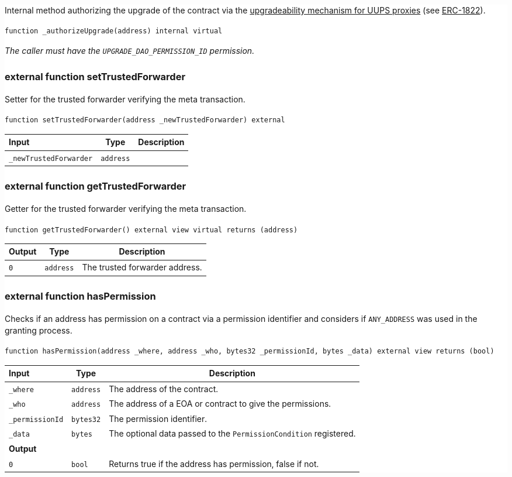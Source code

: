 Internal method authorizing the upgrade of the contract via the [upgradeability mechanism for UUPS proxies](https://docs.openzeppelin.com/contracts/4.x/api/proxy#UUPSUpgradeable) (see [ERC-1822](https://eips.ethereum.org/EIPS/eip-1822)).

```solidity
function _authorizeUpgrade(address) internal virtual 
```

*The caller must have the `UPGRADE_DAO_PERMISSION_ID` permission.*
### external function setTrustedForwarder

Setter for the trusted forwarder verifying the meta transaction.

```solidity
function setTrustedForwarder(address _newTrustedForwarder) external 
```

| Input | Type | Description |
|:----- | ---- | ----------- |
| `_newTrustedForwarder` | `address` |  |

### external function getTrustedForwarder

Getter for the trusted forwarder verifying the meta transaction.

```solidity
function getTrustedForwarder() external view virtual returns (address) 
```

| Output | Type | Description |
| ------ | ---- | ----------- |
|  `0`  | `address` | The trusted forwarder address. |

### external function hasPermission

Checks if an address has permission on a contract via a permission identifier and considers if `ANY_ADDRESS` was used in the granting process.

```solidity
function hasPermission(address _where, address _who, bytes32 _permissionId, bytes _data) external view returns (bool) 
```

| Input | Type | Description |
|:----- | ---- | ----------- |
| `_where` | `address` | The address of the contract. |
| `_who` | `address` | The address of a EOA or contract to give the permissions. |
| `_permissionId` | `bytes32` | The permission identifier. |
| `_data` | `bytes` | The optional data passed to the `PermissionCondition` registered. |
| **Output** | |
|  `0`  | `bool` | Returns true if the address has permission, false if not. |
